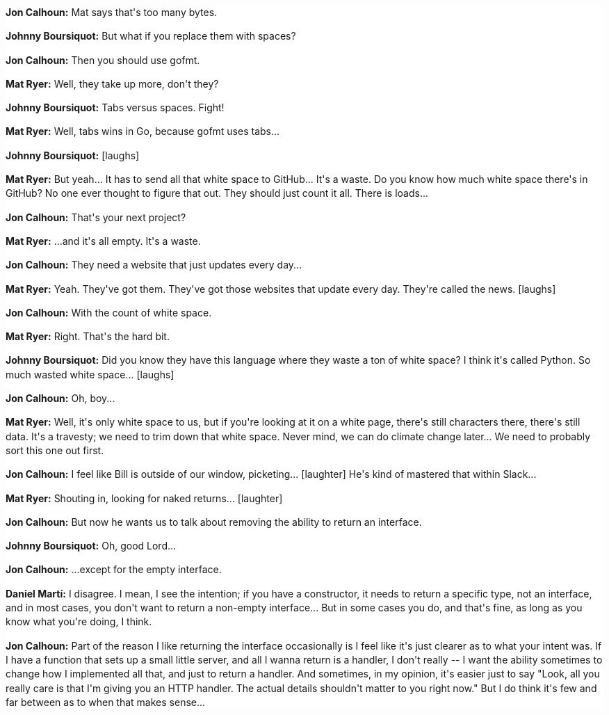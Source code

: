 **Jon Calhoun:** Mat says that's too many bytes.

**Johnny Boursiquot:** But what if you replace them with spaces?

**Jon Calhoun:** Then you should use gofmt.

**Mat Ryer:** Well, they take up more, don't they?

**Johnny Boursiquot:** Tabs versus spaces. Fight!

**Mat Ryer:** Well, tabs wins in Go, because gofmt uses tabs...

**Johnny Boursiquot:** \[laughs\]

**Mat Ryer:** But yeah... It has to send all that white space to GitHub... It's a waste. Do you know how much white space there's in GitHub? No one ever thought to figure that out. They should just count it all. There is loads...

**Jon Calhoun:** That's your next project?

**Mat Ryer:** ...and it's all empty. It's a waste.

**Jon Calhoun:** They need a website that just updates every day...

**Mat Ryer:** Yeah. They've got them. They've got those websites that update every day. They're called the news. \[laughs\]

**Jon Calhoun:** With the count of white space.

**Mat Ryer:** Right. That's the hard bit.

**Johnny Boursiquot:** Did you know they have this language where they waste a ton of white space? I think it's called Python. So much wasted white space... \[laughs\]

**Jon Calhoun:** Oh, boy...

**Mat Ryer:** Well, it's only white space to us, but if you're looking at it on a white page, there's still characters there, there's still data. It's a travesty; we need to trim down that white space. Never mind, we can do climate change later... We need to probably sort this one out first.

**Jon Calhoun:** I feel like Bill is outside of our window, picketing... \[laughter\] He's kind of mastered that within Slack...

**Mat Ryer:** Shouting in, looking for naked returns... \[laughter\]

**Jon Calhoun:** But now he wants us to talk about removing the ability to return an interface.

**Johnny Boursiquot:** Oh, good Lord...

**Jon Calhoun:** ...except for the empty interface.

**Daniel Martí:** I disagree. I mean, I see the intention; if you have a constructor, it needs to return a specific type, not an interface, and in most cases, you don't want to return a non-empty interface... But in some cases you do, and that's fine, as long as you know what you're doing, I think.

**Jon Calhoun:** Part of the reason I like returning the interface occasionally is I feel like it's just clearer as to what your intent was. If I have a function that sets up a small little server, and all I wanna return is a handler, I don't really -- I want the ability sometimes to change how I implemented all that, and just to return a handler. And sometimes, in my opinion, it's easier just to say "Look, all you really care is that I'm giving you an HTTP handler. The actual details shouldn't matter to you right now." But I do think it's few and far between as to when that makes sense...
